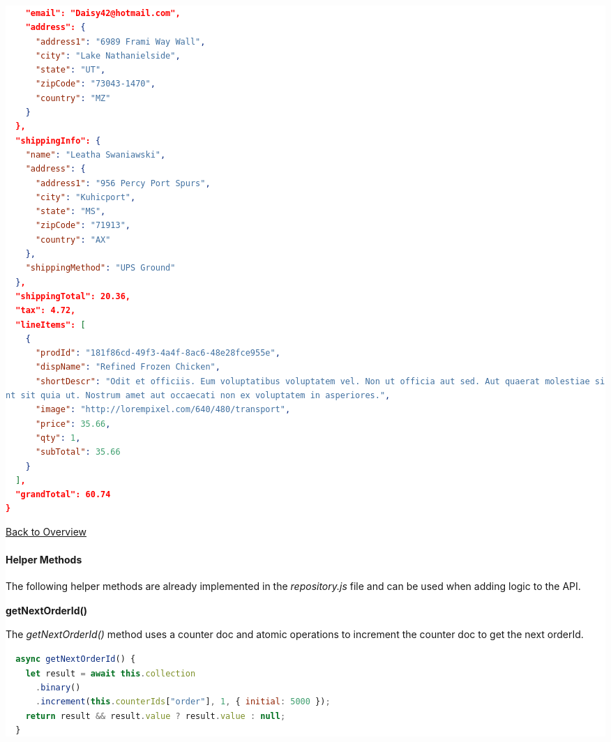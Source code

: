 ```json
    "email": "Daisy42@hotmail.com",
    "address": {
      "address1": "6989 Frami Way Wall",
      "city": "Lake Nathanielside",
      "state": "UT",
      "zipCode": "73043-1470",
      "country": "MZ"
    }
  },
  "shippingInfo": {
    "name": "Leatha Swaniawski",
    "address": {
      "address1": "956 Percy Port Spurs",
      "city": "Kuhicport",
      "state": "MS",
      "zipCode": "71913",
      "country": "AX"
    },
    "shippingMethod": "UPS Ground"
  },
  "shippingTotal": 20.36,
  "tax": 4.72,
  "lineItems": [
    {
      "prodId": "181f86cd-49f3-4a4f-8ac6-48e28fce955e",
      "dispName": "Refined Frozen Chicken",
      "shortDescr": "Odit et officiis. Eum voluptatibus voluptatem vel. Non ut officia aut sed. Aut quaerat molestiae sint sit quia ut. Nostrum amet aut occaecati non ex voluptatem in asperiores.",
      "image": "http://lorempixel.com/640/480/transport",
      "price": 35.66,
      "qty": 1,
      "subTotal": 35.66
    }
  ],
  "grandTotal": 60.74
}

```

[Back to Overview](#lab-overview)<br> 

#### Helper Methods

The following helper methods are already implemented in the *repository.js* file and can be used when adding logic to the API.

**getNextOrderId()**

The *getNextOrderId()* method uses a counter doc and atomic operations to increment the counter doc to get the next orderId.

```javascript
  async getNextOrderId() {
    let result = await this.collection
      .binary()
      .increment(this.counterIds["order"], 1, { initial: 5000 });
    return result && result.value ? result.value : null;
  }
```
